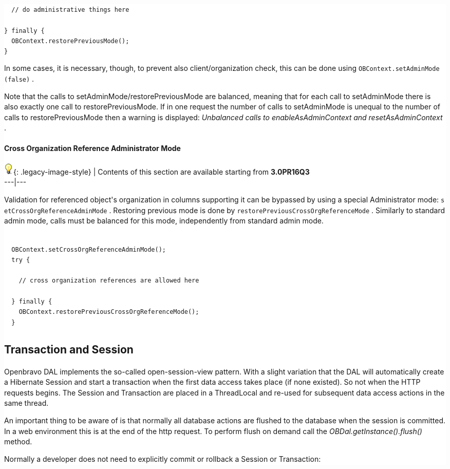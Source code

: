       // do administrative things here
     
    } finally {
      OBContext.restorePreviousMode();
    }

In some cases, it is necessary, though, to prevent also client/organization
check, this can be done using ` OBContext.setAdminMode(false) ` .

Note that the calls to setAdminMode/restorePreviousMode are balanced, meaning
that for each call to setAdminMode there is also exactly one call to
restorePreviousMode. If in one request the number of calls to setAdminMode is
unequal to the number of calls to restorePreviousMode then a warning is
displayed: _Unbalanced calls to enableAsAdminContext and resetAsAdminContext_
.

####  Cross Organization Reference Administrator Mode

![](/assets/developer-guide/etendo-classic/how-to-guides/Bulbgraph.png){: .legacy-image-style} |
Contents of this section are available starting from **3.0PR16Q3**  
---|---  
  
Validation for referenced object's organization in columns  supporting it  can
be bypassed by using a special Administrator mode: `
setCrossOrgReferenceAdminMode ` . Restoring previous mode is done by `
restorePreviousCrossOrgReferenceMode ` . Similarly to standard admin mode,
calls must be balanced for this mode, independently from standard admin mode.

    
    
     
      OBContext.setCrossOrgReferenceAdminMode();
      try {
     
        // cross organization references are allowed here
     
      } finally {
        OBContext.restorePreviousCrossOrgReferenceMode();
      }

##  Transaction and Session

Openbravo DAL implements the so-called  open-session-view  pattern. With a
slight variation that the DAL will automatically create a Hibernate Session
and start a transaction when the first data access takes place (if none
existed). So not when the HTTP requests begins. The Session and Transaction
are placed in a ThreadLocal and re-used for subsequent data access actions in
the same thread.

An important thing to be aware of is that normally all database actions are
flushed to the database when the session is committed. In a web environment
this is at the end of the http request. To perform flush on demand call the
_OBDal.getInstance().flush()_ method.

Normally a developer does not need to explicitly commit or rollback a Session
or Transaction:

